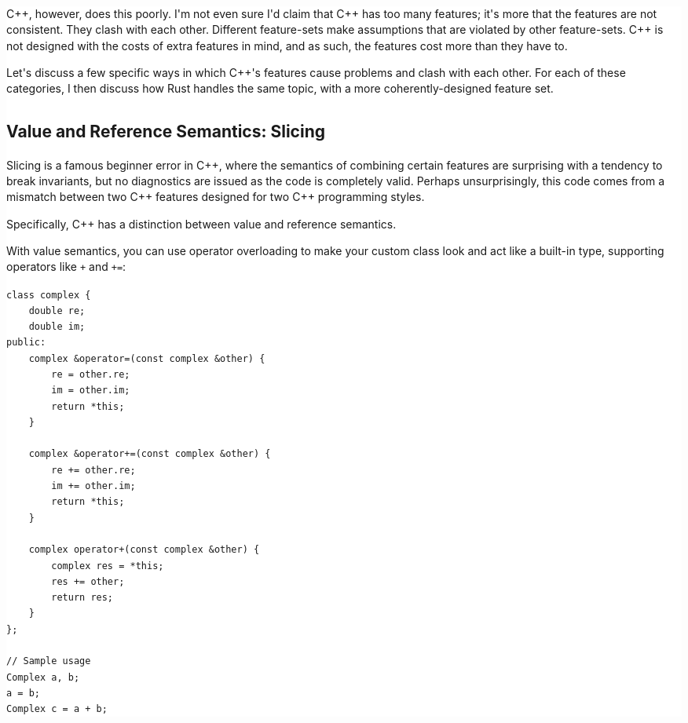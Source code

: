 C++, however, does this poorly. I'm not even sure I'd claim that C++
has too many features; it's more that the features are not consistent.
They clash with each other. Different feature-sets make assumptions
that are violated by other feature-sets. C++ is not designed with
the costs of extra features in mind, and as such, the features
cost more than they have to.

Let's discuss a few specific ways in which C++'s features cause
problems and clash with each other. For each of these categories,
I then discuss how Rust handles the same topic, with a more
coherently-designed feature set.

## Value and Reference Semantics: Slicing

Slicing is a famous beginner error in C++, where the semantics of
combining certain features are surprising with a tendency to break
invariants, but no diagnostics are issued as the code is completely valid.
Perhaps unsurprisingly, this code comes from a mismatch between
two C++ features designed for two C++ programming styles.

Specifically, C++ has a distinction between value and reference semantics.

With value semantics, you can use operator overloading to make
your custom class look and act like a built-in type, supporting
operators like `+` and `+=`:

```
class complex {
    double re;
    double im;
public:
    complex &operator=(const complex &other) {
        re = other.re;
        im = other.im;
        return *this;
    }

    complex &operator+=(const complex &other) {
        re += other.re;
        im += other.im;
        return *this;
    }

    complex operator+(const complex &other) {
        complex res = *this;
        res += other;
        return res;
    }
};

// Sample usage
Complex a, b;
a = b;
Complex c = a + b;
```
